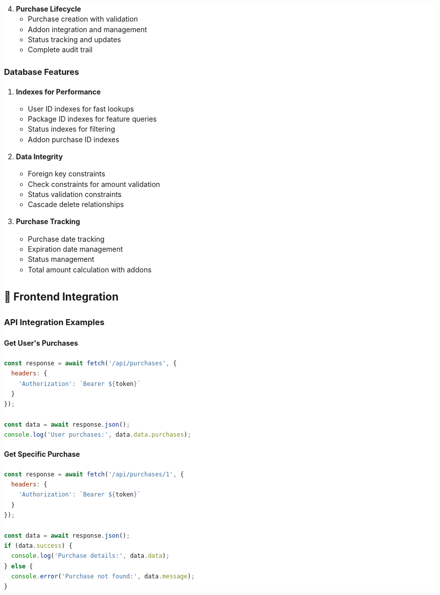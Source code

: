 4. **Purchase Lifecycle**
   - Purchase creation with validation
   - Addon integration and management
   - Status tracking and updates
   - Complete audit trail

### Database Features

1. **Indexes for Performance**
   - User ID indexes for fast lookups
   - Package ID indexes for feature queries
   - Status indexes for filtering
   - Addon purchase ID indexes

2. **Data Integrity**
   - Foreign key constraints
   - Check constraints for amount validation
   - Status validation constraints
   - Cascade delete relationships

3. **Purchase Tracking**
   - Purchase date tracking
   - Expiration date management
   - Status management
   - Total amount calculation with addons

## 🎨 Frontend Integration

### API Integration Examples

#### Get User's Purchases
```javascript
const response = await fetch('/api/purchases', {
  headers: {
    'Authorization': `Bearer ${token}`
  }
});

const data = await response.json();
console.log('User purchases:', data.data.purchases);
```

#### Get Specific Purchase
```javascript
const response = await fetch('/api/purchases/1', {
  headers: {
    'Authorization': `Bearer ${token}`
  }
});

const data = await response.json();
if (data.success) {
  console.log('Purchase details:', data.data);
} else {
  console.error('Purchase not found:', data.message);
}
```
